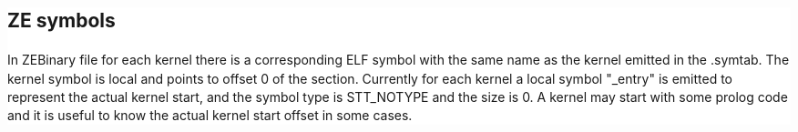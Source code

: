 ## ZE symbols
In ZEBinary file for each kernel there is a corresponding ELF symbol with the
same name as the kernel emitted in the .symtab. The kernel symbol is local and
points to offset 0 of the section. Currently for each kernel a local symbol
"_entry" is emitted to represent the actual kernel start, and the symbol type is
STT_NOTYPE and the size is 0. A kernel may start with some prolog code and it
is useful to know the actual kernel start offset in some cases.
